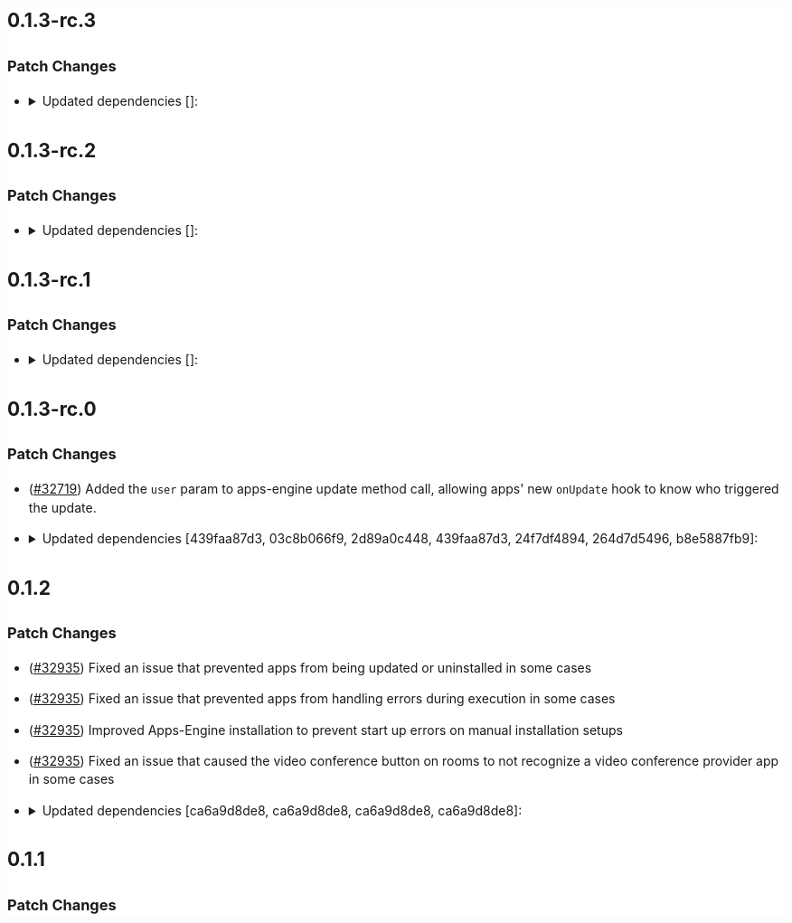 ## 0.1.3-rc.3

### Patch Changes

- <details><summary>Updated dependencies []:</summary></details>

## 0.1.3-rc.2

### Patch Changes

- <details><summary>Updated dependencies []:</summary></details>

## 0.1.3-rc.1

### Patch Changes

- <details><summary>Updated dependencies []:</summary></details>

## 0.1.3-rc.0

### Patch Changes

- ([#32719](https://github.com/RocketChat/Rocket.Chat/pull/32719)) Added the `user` param to apps-engine update method call, allowing apps' new `onUpdate` hook to know who triggered the update.

- <details><summary>Updated dependencies [439faa87d3, 03c8b066f9, 2d89a0c448, 439faa87d3, 24f7df4894, 264d7d5496, b8e5887fb9]:</summary></details>

## 0.1.2

### Patch Changes

- ([#32935](https://github.com/RocketChat/Rocket.Chat/pull/32935)) Fixed an issue that prevented apps from being updated or uninstalled in some cases

- ([#32935](https://github.com/RocketChat/Rocket.Chat/pull/32935)) Fixed an issue that prevented apps from handling errors during execution in some cases

- ([#32935](https://github.com/RocketChat/Rocket.Chat/pull/32935)) Improved Apps-Engine installation to prevent start up errors on manual installation setups

- ([#32935](https://github.com/RocketChat/Rocket.Chat/pull/32935)) Fixed an issue that caused the video conference button on rooms to not recognize a video conference provider app in some cases

- <details><summary>Updated dependencies [ca6a9d8de8, ca6a9d8de8, ca6a9d8de8, ca6a9d8de8]:</summary></details>

## 0.1.1

### Patch Changes
